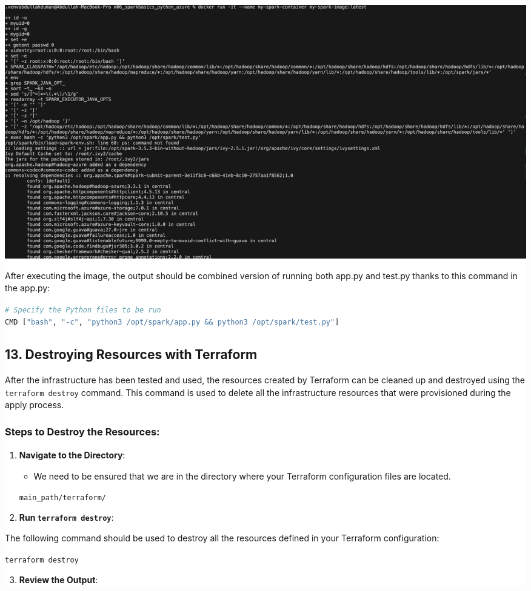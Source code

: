 ![Description of th image](screenshots/Screenshot_13.png)

After executing the image, the output should be combined version of running both app.py and test.py thanks to this command in the app.py:

```bash
# Specify the Python files to be run
CMD ["bash", "-c", "python3 /opt/spark/app.py && python3 /opt/spark/test.py"]
```

## 13. Destroying Resources with Terraform

After the infrastructure has been tested and used, the resources created by Terraform can be cleaned up and destroyed using the `terraform destroy` command. This command is used to delete all the infrastructure resources that were provisioned during the apply process.

### Steps to Destroy the Resources:

1. **Navigate to the Directory**:
   - We need to be ensured that we are in the directory where your Terraform configuration files are located.
   
   ```bash
   main_path/terraform/
   ```
2. **Run `terraform destroy`**:

The following command should be used to destroy all the resources defined in your Terraform configuration:

```bash
terraform destroy
```
3. **Review the Output**:
